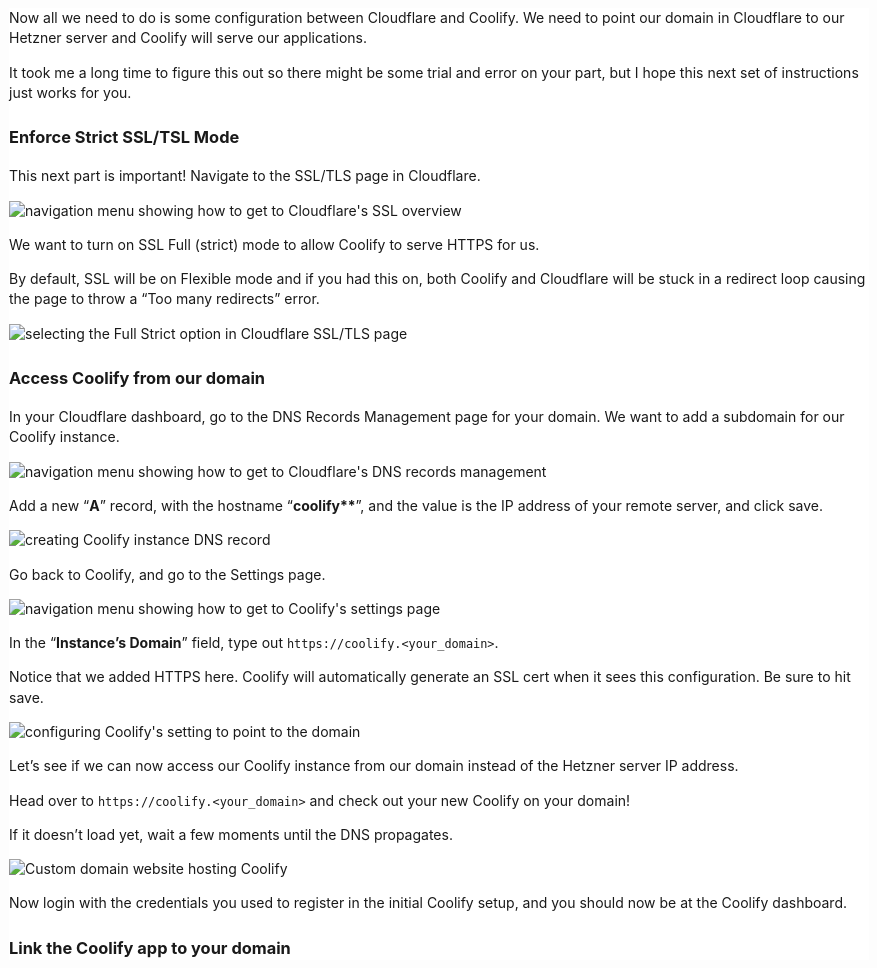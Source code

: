 Now all we need to do is some configuration between Cloudflare and Coolify. We need to point our domain in Cloudflare to our Hetzner server and Coolify will serve our applications.

It took me a long time to figure this out so there might be some trial and error on your part, but I hope this next set of instructions just works for you.

### Enforce Strict SSL/TSL Mode

This next part is important! Navigate to the SSL/TLS page in Cloudflare.

![navigation menu showing how to get to Cloudflare&#x27;s SSL overview](https://billyle.dev/_astro/cloudflare-ssl.k4NkRZce_Z6x8kw.webp)

We want to turn on SSL Full (strict) mode to allow Coolify to serve HTTPS for us.

By default, SSL will be on Flexible mode and if you had this on, both Coolify and Cloudflare will be stuck in a redirect loop causing the page to throw a “Too many redirects” error.

![selecting the Full Strict option in Cloudflare SSL/TLS page](https://billyle.dev/_astro/cloudflare-ssl-full-strict.DDobnh-M_Z2h6LrQ.webp)

### Access Coolify from our domain

In your Cloudflare dashboard, go to the DNS Records Management page for your domain. We want to add a subdomain for our Coolify instance.

![navigation menu showing how to get to Cloudflare&#x27;s DNS records management](https://billyle.dev/_astro/cloudflare-dns-management.Cu9wI8OU_ZYkgls.webp)

Add a new “**A**” record, with the hostname “**coolify\*\***”, and the value is the IP address of your remote server, and click save.

![creating Coolify instance DNS record](https://billyle.dev/_astro/cloudflare-dns-coolify.S0VNt0vW_ZbjD8i.webp)

Go back to Coolify, and go to the Settings page.

![navigation menu showing how to get to Coolify&#x27;s settings page](https://billyle.dev/_astro/coolify-settings.DXvv3RlG_Z2rwbEo.webp)

In the “**Instance’s Domain**” field, type out `https://coolify.<your_domain>`.

Notice that we added HTTPS here. Coolify will automatically generate an SSL cert when it sees this configuration. Be sure to hit save.

![configuring Coolify&#x27;s setting to point to the domain](https://billyle.dev/_astro/coolify-instance-url.Dk-vZacE_1lqA9W.webp)

Let’s see if we can now access our Coolify instance from our domain instead of the Hetzner server IP address.

Head over to `https://coolify.<your_domain>` and check out your new Coolify on your domain!

If it doesn’t load yet, wait a few moments until the DNS propagates.

![Custom domain website hosting Coolify](https://billyle.dev/_astro/coolify-domain.DlIME1sK_Znbj21.webp)

Now login with the credentials you used to register in the initial Coolify setup, and you should now be at the Coolify dashboard.

### Link the Coolify app to your domain
